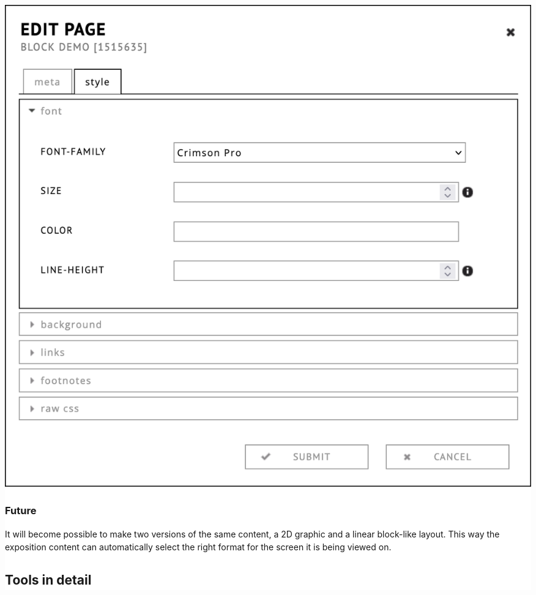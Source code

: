 ![styling dialog](images/page-font-settings.png "dialog, font-family, size, color, line-height (as percentage)")

### Future

It will become possible to make two versions of the same content, a 2D
graphic and a linear block-like layout. This way the exposition content can
automatically select the right format for the screen it is being
viewed on.





## Tools in detail
